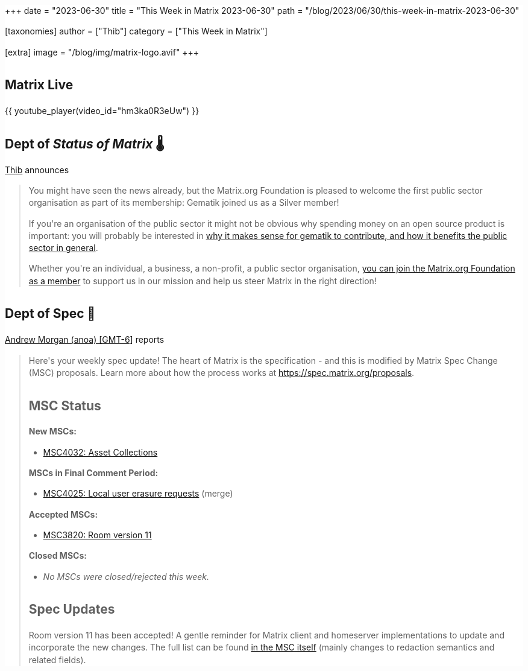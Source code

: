 +++
date = "2023-06-30"
title = "This Week in Matrix 2023-06-30"
path = "/blog/2023/06/30/this-week-in-matrix-2023-06-30"

[taxonomies]
author = ["Thib"]
category = ["This Week in Matrix"]

[extra]
image = "/blog/img/matrix-logo.avif"
+++

## Matrix Live

{{ youtube_player(video_id="hm3ka0R3eUw") }}


## Dept of *Status of Matrix* 🌡️

[Thib](https://matrix.to/#/@thib:ergaster.org) announces

> You might have seen the news already, but the Matrix.org Foundation is pleased to welcome the first public sector organisation as part of its membership: Gematik joined us as a Silver member!
> 
> If you're an organisation of the public sector it might not be obvious why spending money on an open source product is important: you will probably be interested in [why it makes sense for gematik to contribute, and how it benefits the public sector in general](https://matrix.org/blog/2023/06/gematik-joins-the-foundation/).
> 
> Whether you're an individual, a business, a non-profit, a public sector organisation, [you can join the Matrix.org Foundation as a member](https://matrix.org/membership) to support us in our mission and help us steer Matrix in the right direction!



## Dept of Spec 📜

[Andrew Morgan (anoa) [GMT-6]](https://matrix.to/#/@andrewm:element.io) reports

> Here's your weekly spec update! The heart of Matrix is the specification - and this is modified by Matrix Spec Change (MSC) proposals. Learn more about how the process works at https://spec.matrix.org/proposals.
> 
> 
> ## MSC Status
> 
> **New MSCs:**
> * [MSC4032: Asset Collections](https://github.com/matrix-org/matrix-spec-proposals/pull/4032)
> 
> **MSCs in Final Comment Period:**
> * [MSC4025: Local user erasure requests](https://github.com/matrix-org/matrix-spec-proposals/pull/4025) (merge)
> 
> **Accepted MSCs:**
> * [MSC3820: Room version 11](https://github.com/matrix-org/matrix-spec-proposals/pull/3820)
> 
> **Closed MSCs:**
> * *No MSCs were closed/rejected this week.*
> 
> ## Spec Updates
> 
> Room version 11 has been accepted! A gentle reminder for Matrix client and homeserver implementations to update and incorporate the new changes. The full list can be found [in the MSC itself](https://github.com/matrix-org/matrix-spec-proposals/blob/main/proposals/3820-rooms-v11.md) (mainly changes to redaction semantics and related fields).